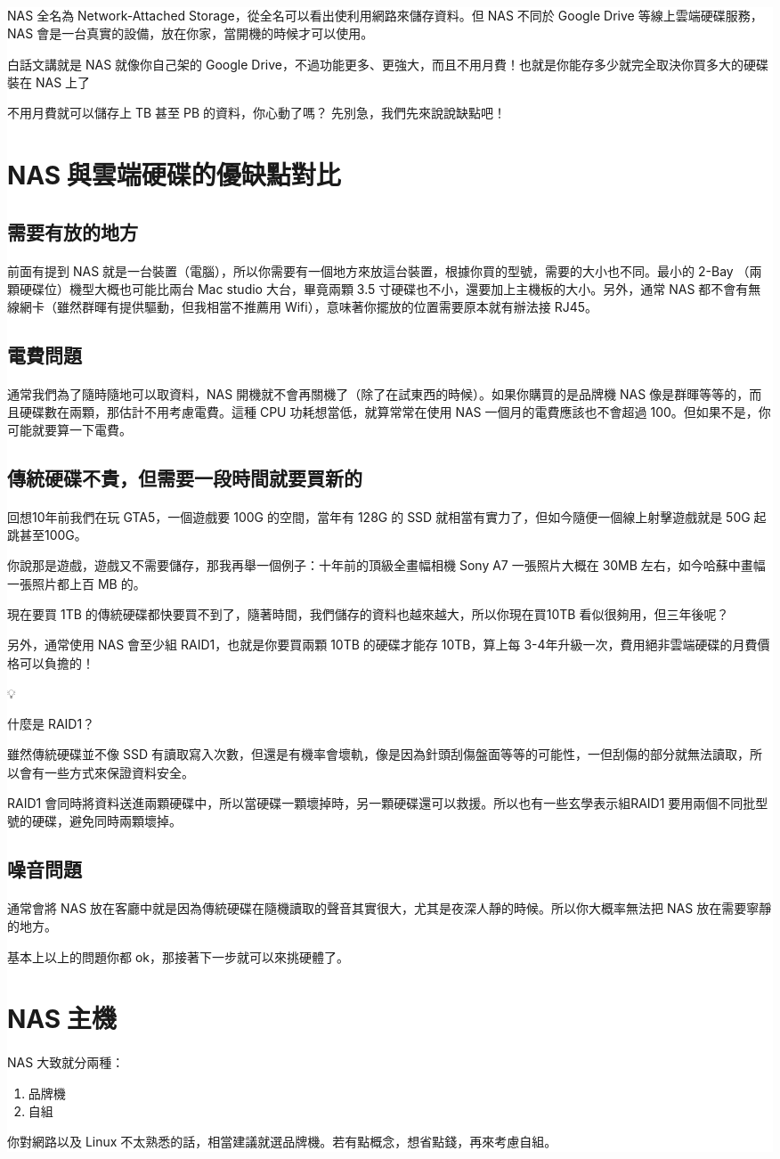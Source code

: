 NAS 全名為 Network-Attached Storage，從全名可以看出使利用網路來儲存資料。但 NAS 不同於 Google Drive 等線上雲端硬碟服務，NAS 會是一台真實的設備，放在你家，當開機的時候才可以使用。

白話文講就是 NAS 就像你自己架的 Google Drive，不過功能更多、更強大，而且不用月費！也就是你能存多少就完全取決你買多大的硬碟裝在 NAS 上了

不用月費就可以儲存上 TB 甚至 PB 的資料，你心動了嗎？ 先別急，我們先來說說缺點吧！

# NAS 與雲端硬碟的優缺點對比

## 需要有放的地方

前面有提到 NAS 就是一台裝置（電腦），所以你需要有一個地方來放這台裝置，根據你買的型號，需要的大小也不同。最小的 2-Bay （兩顆硬碟位）機型大概也可能比兩台 Mac studio 大台，畢竟兩顆 3.5 寸硬碟也不小，還要加上主機板的大小。另外，通常 NAS 都不會有無線網卡（雖然群暉有提供驅動，但我相當不推薦用 Wifi），意味著你擺放的位置需要原本就有辦法接 RJ45。

## 電費問題

通常我們為了隨時隨地可以取資料，NAS 開機就不會再關機了（除了在試東西的時候）。如果你購買的是品牌機 NAS 像是群暉等等的，而且硬碟數在兩顆，那估計不用考慮電費。這種 CPU 功耗想當低，就算常常在使用 NAS 一個月的電費應該也不會超過 100。但如果不是，你可能就要算一下電費。

## 傳統硬碟不貴，但需要一段時間就要買新的

回想10年前我們在玩 GTA5，一個遊戲要 100G 的空間，當年有 128G 的 SSD 就相當有實力了，但如今隨便一個線上射擊遊戲就是 50G 起跳甚至100G。

你說那是遊戲，遊戲又不需要儲存，那我再舉一個例子：十年前的頂級全畫幅相機 Sony A7 一張照片大概在 30MB 左右，如今哈蘇中畫幅一張照片都上百 MB 的。

現在要買 1TB 的傳統硬碟都快要買不到了，隨著時間，我們儲存的資料也越來越大，所以你現在買10TB 看似很夠用，但三年後呢？

另外，通常使用 NAS 會至少組 RAID1，也就是你要買兩顆 10TB 的硬碟才能存 10TB，算上每 3-4年升級一次，費用絕非雲端硬碟的月費價格可以負擔的！

<aside>
💡

什麼是 RAID1？

雖然傳統硬碟並不像 SSD 有讀取寫入次數，但還是有機率會壞軌，像是因為針頭刮傷盤面等等的可能性，一但刮傷的部分就無法讀取，所以會有一些方式來保證資料安全。

RAID1 會同時將資料送進兩顆硬碟中，所以當硬碟一顆壞掉時，另一顆硬碟還可以救援。所以也有一些玄學表示組RAID1 要用兩個不同批型號的硬碟，避免同時兩顆壞掉。

</aside>

## 噪音問題

通常會將 NAS 放在客廳中就是因為傳統硬碟在隨機讀取的聲音其實很大，尤其是夜深人靜的時候。所以你大概率無法把 NAS 放在需要寧靜的地方。

基本上以上的問題你都 ok，那接著下一步就可以來挑硬體了。

# NAS 主機

NAS 大致就分兩種：

1. 品牌機
2. 自組

你對網路以及 Linux 不太熟悉的話，相當建議就選品牌機。若有點概念，想省點錢，再來考慮自組。
